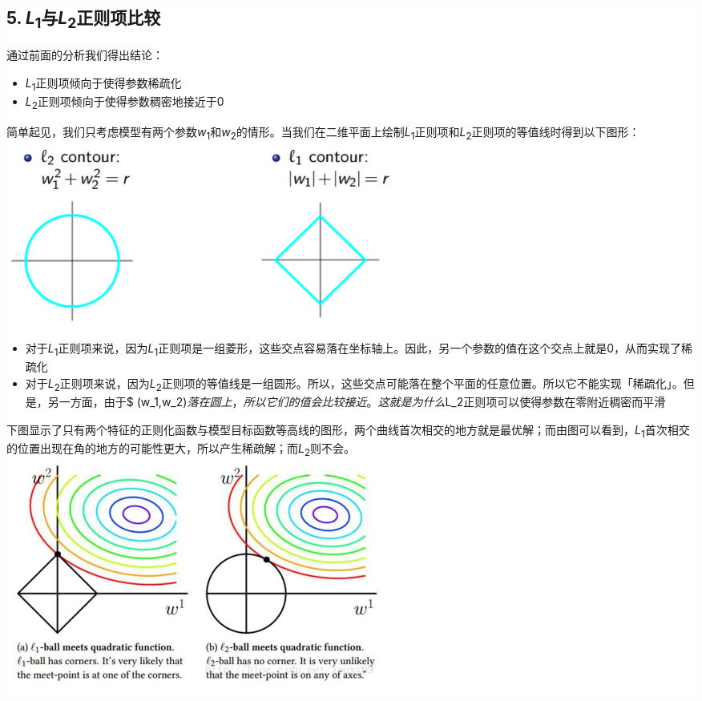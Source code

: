 ## 5. $L_1$与$L_2$正则项比较
通过前面的分析我们得出结论：
- $L_1$正则项倾向于使得参数稀疏化
- $L_2$正则项倾向于使得参数稠密地接近于0

简单起见，我们只考虑模型有两个参数$w_1$和$w_2$的情形。当我们在二维平面上绘制$L_1$正则项和$L_2$正则项的等值线时得到以下图形：
<img src="./images/004.png" style="zoom:80%">

- 对于$L_1$正则项来说，因为$L_1$正则项是一组菱形，这些交点容易落在坐标轴上。因此，另一个参数的值在这个交点上就是0，从而实现了稀疏化
- 对于$L_2$正则项来说，因为$L_2$正则项的等值线是一组圆形。所以，这些交点可能落在整个平面的任意位置。所以它不能实现「稀疏化」。但是，另一方面，由于$ (w_1,w_2)$落在圆上，所以它们的值会比较接近。这就是为什么$L_2正则项可以使得参数在零附近稠密而平滑

下图显示了只有两个特征的正则化函数与模型目标函数等高线的图形，两个曲线首次相交的地方就是最优解；而由图可以看到，$L_1$首次相交的位置出现在角的地方的可能性更大，所以产生稀疏解；而$L_2$则不会。
<img src="./images/005.jpg" style="zoom:60%">

